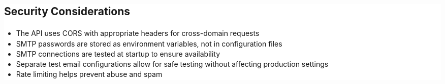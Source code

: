## Security Considerations

- The API uses CORS with appropriate headers for cross-domain requests
- SMTP passwords are stored as environment variables, not in configuration files
- SMTP connections are tested at startup to ensure availability
- Separate test email configurations allow for safe testing without affecting production settings
- Rate limiting helps prevent abuse and spam
